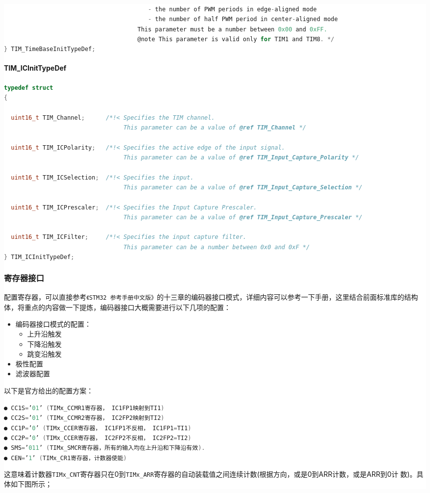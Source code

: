  ```c
                                          - the number of PWM periods in edge-aligned mode
                                          - the number of half PWM period in center-aligned mode
                                       This parameter must be a number between 0x00 and 0xFF. 
                                       @note This parameter is valid only for TIM1 and TIM8. */
} TIM_TimeBaseInitTypeDef;       
 ``` 
#### TIM_ICInitTypeDef
```c
typedef struct
{

  uint16_t TIM_Channel;      /*!< Specifies the TIM channel.
                                  This parameter can be a value of @ref TIM_Channel */

  uint16_t TIM_ICPolarity;   /*!< Specifies the active edge of the input signal.
                                  This parameter can be a value of @ref TIM_Input_Capture_Polarity */

  uint16_t TIM_ICSelection;  /*!< Specifies the input.
                                  This parameter can be a value of @ref TIM_Input_Capture_Selection */

  uint16_t TIM_ICPrescaler;  /*!< Specifies the Input Capture Prescaler.
                                  This parameter can be a value of @ref TIM_Input_Capture_Prescaler */

  uint16_t TIM_ICFilter;     /*!< Specifies the input capture filter.
                                  This parameter can be a number between 0x0 and 0xF */
} TIM_ICInitTypeDef;

```

### 寄存器接口
配置寄存器，可以直接参考`《STM32 参考手册中文版》`的十三章的编码器接口模式，详细内容可以参考一下手册，这里结合前面标准库的结构体，将重点的内容做一下提炼，编码器接口大概需要进行以下几项的配置：
- 编码器接口模式的配置：
  - 上升沿触发
  - 下降沿触发
  - 跳变沿触发
- 极性配置
- 滤波器配置

以下是官方给出的配置方案：
```c
● CC1S=’01’ (TIMx_CCMR1寄存器， IC1FP1映射到TI1)
● CC2S=’01’ (TIMx_CCMR2寄存器， IC2FP2映射到TI2)
● CC1P=’0’ (TIMx_CCER寄存器， IC1FP1不反相， IC1FP1=TI1)
● CC2P=’0’ (TIMx_CCER寄存器， IC2FP2不反相， IC2FP2=TI2)
● SMS=’011’ (TIMx_SMCR寄存器，所有的输入均在上升沿和下降沿有效).
● CEN=’1’ (TIMx_CR1寄存器，计数器使能)
```
这意味着计数器`TIMx_CNT`寄存器只在0到`TIMx_ARR`寄存器的自动装载值之间连续计数(根据方向，或是0到ARR计数，或是ARR到0计
数)。具体如下图所示；
